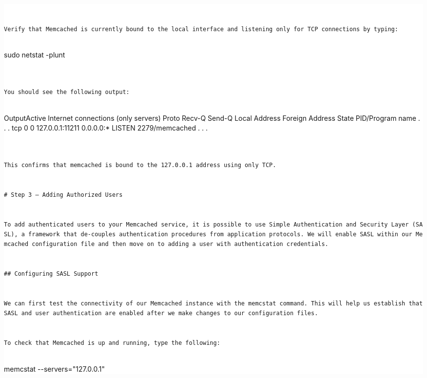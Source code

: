 
```


Verify that Memcached is currently bound to the local interface and listening only for TCP connections by typing:


```
sudo netstat -plunt


```


You should see the following output:


```
OutputActive Internet connections (only servers)
Proto Recv-Q Send-Q Local Address           Foreign Address         State       PID/Program name
. . .
tcp        0      0 127.0.0.1:11211         0.0.0.0:*               LISTEN      2279/memcached
. . .

```


This confirms that memcached is bound to the 127.0.0.1 address using only TCP.


# Step 3 — Adding Authorized Users


To add authenticated users to your Memcached service, it is possible to use Simple Authentication and Security Layer (SASL), a framework that de-couples authentication procedures from application protocols. We will enable SASL within our Memcached configuration file and then move on to adding a user with authentication credentials.


## Configuring SASL Support


We can first test the connectivity of our Memcached instance with the memcstat command. This will help us establish that SASL and user authentication are enabled after we make changes to our configuration files.


To check that Memcached is up and running, type the following:


```
memcstat --servers="127.0.0.1"
